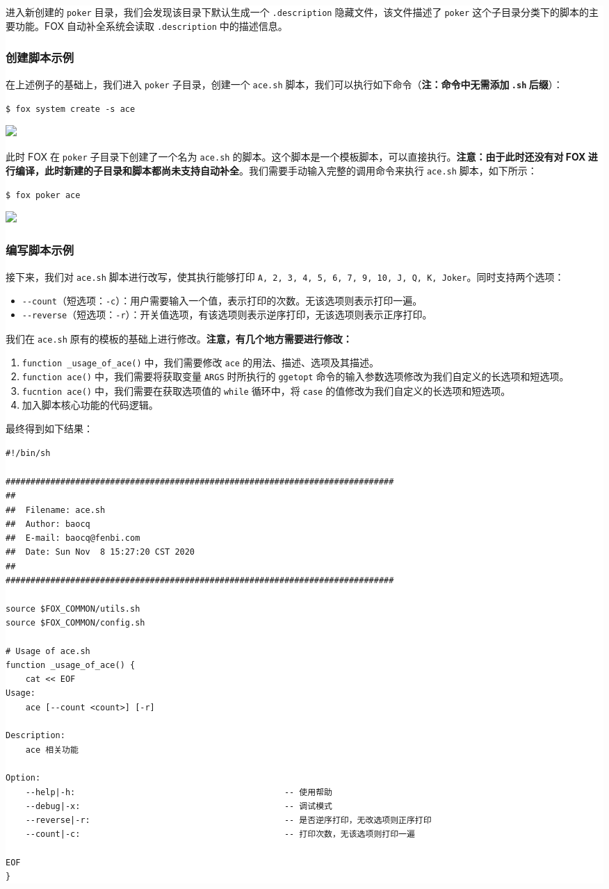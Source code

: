 进入新创建的 `poker` 目录，我们会发现该目录下默认生成一个 `.description` 隐藏文件，该文件描述了 `poker` 这个子目录分类下的脚本的主要功能。FOX 自动补全系统会读取 `.description` 中的描述信息。

### 创建脚本示例
在上述例子的基础上，我们进入 `poker` 子目录，创建一个 `ace.sh` 脚本，我们可以执行如下命令（**注：命令中无需添加 `.sh` 后缀**）：

```shell
$ fox system create -s ace
```

![](https://chuquan-public-r-001.oss-cn-shanghai.aliyuncs.com/fox/fox-system-create-ace.gif)


此时 FOX 在 `poker` 子目录下创建了一个名为 `ace.sh` 的脚本。这个脚本是一个模板脚本，可以直接执行。**注意：由于此时还没有对 FOX 进行编译，此时新建的子目录和脚本都尚未支持自动补全**。我们需要手动输入完整的调用命令来执行 `ace.sh` 脚本，如下所示：

```shell
$ fox poker ace
```

![](https://chuquan-public-r-001.oss-cn-shanghai.aliyuncs.com/fox/fox-poker-ace-01.gif)

### 编写脚本示例
接下来，我们对 `ace.sh` 脚本进行改写，使其执行能够打印 `A, 2, 3, 4, 5, 6, 7, 9, 10, J, Q, K, Joker`。同时支持两个选项：
- `--count`（短选项：`-c`）：用户需要输入一个值，表示打印的次数。无该选项则表示打印一遍。
- `--reverse`（短选项：`-r`）：开关值选项，有该选项则表示逆序打印，无该选项则表示正序打印。

我们在 `ace.sh` 原有的模板的基础上进行修改。**注意，有几个地方需要进行修改：**
1. `function _usage_of_ace()` 中，我们需要修改 `ace` 的用法、描述、选项及其描述。
2. `function ace()` 中，我们需要将获取变量 `ARGS` 时所执行的 `ggetopt` 命令的输入参数选项修改为我们自定义的长选项和短选项。
3. `fucntion ace()` 中，我们需要在获取选项值的 `while` 循环中，将 `case` 的值修改为我们自定义的长选项和短选项。
4. 加入脚本核心功能的代码逻辑。

最终得到如下结果：

```shell
#!/bin/sh

##############################################################################
##
##  Filename: ace.sh
##  Author: baocq
##  E-mail: baocq@fenbi.com
##  Date: Sun Nov  8 15:27:20 CST 2020
##
##############################################################################

source $FOX_COMMON/utils.sh
source $FOX_COMMON/config.sh

# Usage of ace.sh
function _usage_of_ace() {
    cat << EOF
Usage:
    ace [--count <count>] [-r]

Description:
    ace 相关功能

Option:
    --help|-h:                                          -- 使用帮助
    --debug|-x:                                         -- 调试模式
    --reverse|-r:                                       -- 是否逆序打印，无改选项则正序打印
    --count|-c:                                         -- 打印次数，无该选项则打印一遍

EOF
}
```